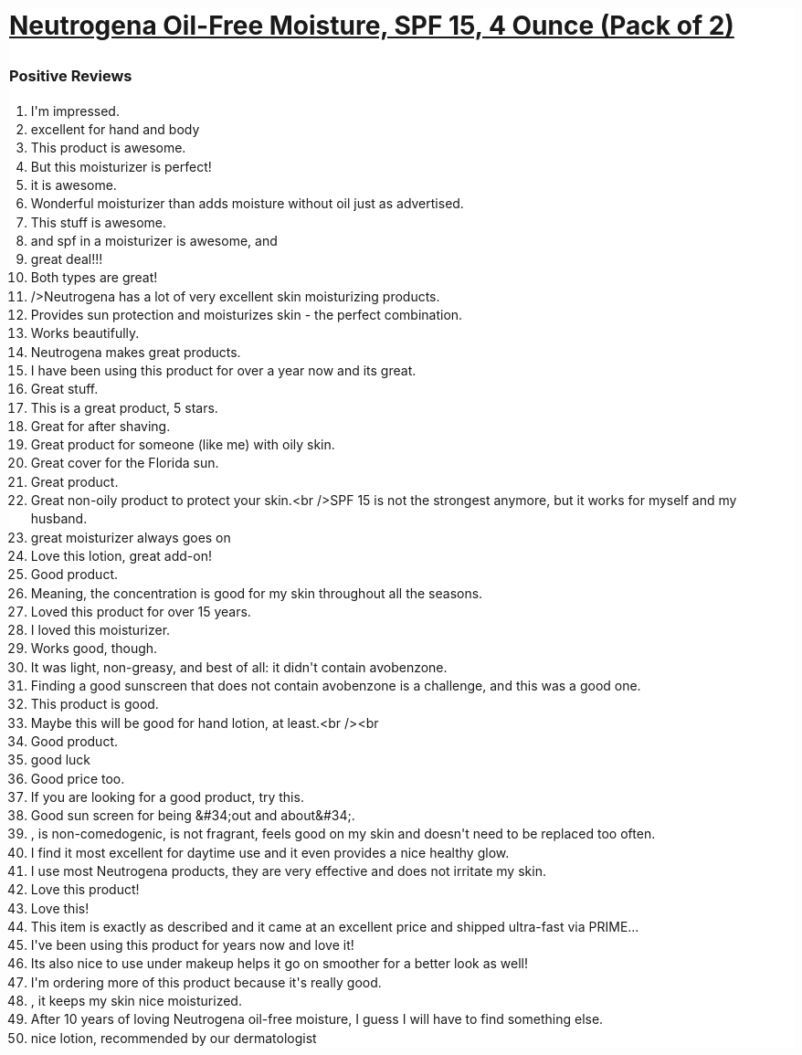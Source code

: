 # [Neutrogena Oil-Free Moisture, SPF 15, 4 Ounce (Pack of 2)](https://products.checkmycream.com/products/neutrogena-oil-free-moisture-spf-15-4-ounce-pack-of-2.html)

### Positive Reviews

<ol>
      <li>I&#x27;m impressed.</li>
      <li>excellent for hand and body</li>
      <li>This product is awesome.  </li>
      <li>But this moisturizer is perfect!</li>
      <li>it is awesome.</li>
      <li>Wonderful moisturizer than adds moisture without oil just as advertised.</li>
      <li>This stuff is awesome.</li>
      <li>and spf in a moisturizer is awesome, and</li>
      <li>great deal!!!</li>
      <li>Both types are great!</li>
      <li>/&gt;Neutrogena has a lot of very excellent skin moisturizing products.</li>
      <li>Provides sun protection and moisturizes skin - the perfect combination.  </li>
      <li>Works beautifully.</li>
      <li>Neutrogena makes great products.</li>
      <li>I have been using this product for over a year now and its great.</li>
      <li>Great stuff.</li>
      <li>This is a great product, 5 stars.</li>
      <li>Great for after shaving.</li>
      <li>Great product for someone (like me) with oily skin.</li>
      <li>Great cover for the Florida sun.</li>
      <li>Great product.</li>
      <li>Great non-oily product to protect your skin.&lt;br /&gt;SPF 15 is not the strongest anymore, but it works for myself and my husband.</li>
      <li>great moisturizer always goes on</li>
      <li>Love this lotion, great add-on!</li>
      <li>Good product.</li>
      <li>Meaning, the concentration is good for my skin throughout all the seasons.  </li>
      <li>Loved this product for over 15 years.  </li>
      <li>I loved this moisturizer.</li>
      <li>Works good, though.  </li>
      <li>It was light, non-greasy, and best of all: it didn&#x27;t contain avobenzone.</li>
      <li>Finding a good sunscreen that does not contain avobenzone is a challenge, and this was a good one.</li>
      <li>This product is good.</li>
      <li>Maybe this will be good for hand lotion, at least.&lt;br /&gt;&lt;br</li>
      <li>Good product.</li>
      <li>good luck</li>
      <li>Good price too.</li>
      <li>If you are looking for a good product, try this.</li>
      <li>Good sun screen for being &amp;#34;out and about&amp;#34;.</li>
      <li>, is non-comedogenic, is not fragrant, feels good on my skin and doesn&#x27;t need to be replaced too often.</li>
      <li>I find it most excellent for daytime use and it even provides a nice healthy glow.</li>
      <li>I use most Neutrogena products, they are very effective and does not irritate my skin.  </li>
      <li>Love this product!</li>
      <li>Love this!</li>
      <li>This item is exactly as described and it came at an excellent price and shipped ultra-fast via PRIME...</li>
      <li>I&#x27;ve been using this product for years now and love it!  </li>
      <li>Its also nice to use under makeup helps it go on smoother for a better look as well!</li>
      <li>I&#x27;m ordering more of this product because it&#x27;s really good.</li>
      <li>, it keeps my skin nice moisturized.</li>
      <li>After 10 years of loving Neutrogena oil-free moisture, I guess I will have to find something else.</li>
      <li>nice lotion, recommended by our dermatologist</li>